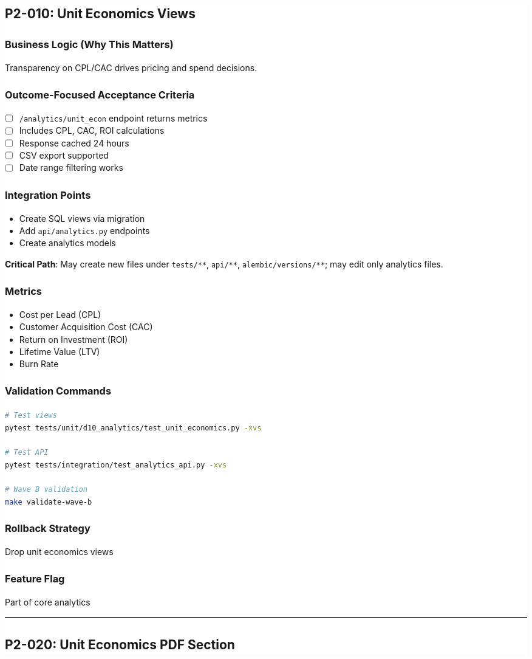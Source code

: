 ## P2-010: Unit Economics Views

### Business Logic (Why This Matters)
Transparency on CPL/CAC drives pricing and spend decisions.

### Outcome-Focused Acceptance Criteria
- [ ] `/analytics/unit_econ` endpoint returns metrics
- [ ] Includes CPL, CAC, ROI calculations
- [ ] Response cached 24 hours
- [ ] CSV export supported
- [ ] Date range filtering works

### Integration Points
- Create SQL views via migration
- Add `api/analytics.py` endpoints
- Create analytics models

**Critical Path**: May create new files under `tests/**`, `api/**`, `alembic/versions/**`; may edit only analytics files.

### Metrics
- Cost per Lead (CPL)
- Customer Acquisition Cost (CAC)
- Return on Investment (ROI)
- Lifetime Value (LTV)
- Burn Rate

### Validation Commands
```bash
# Test views
pytest tests/unit/d10_analytics/test_unit_economics.py -xvs

# Test API
pytest tests/integration/test_analytics_api.py -xvs

# Wave B validation
make validate-wave-b
```

### Rollback Strategy
Drop unit economics views

### Feature Flag
Part of core analytics

---

## P2-020: Unit Economics PDF Section
